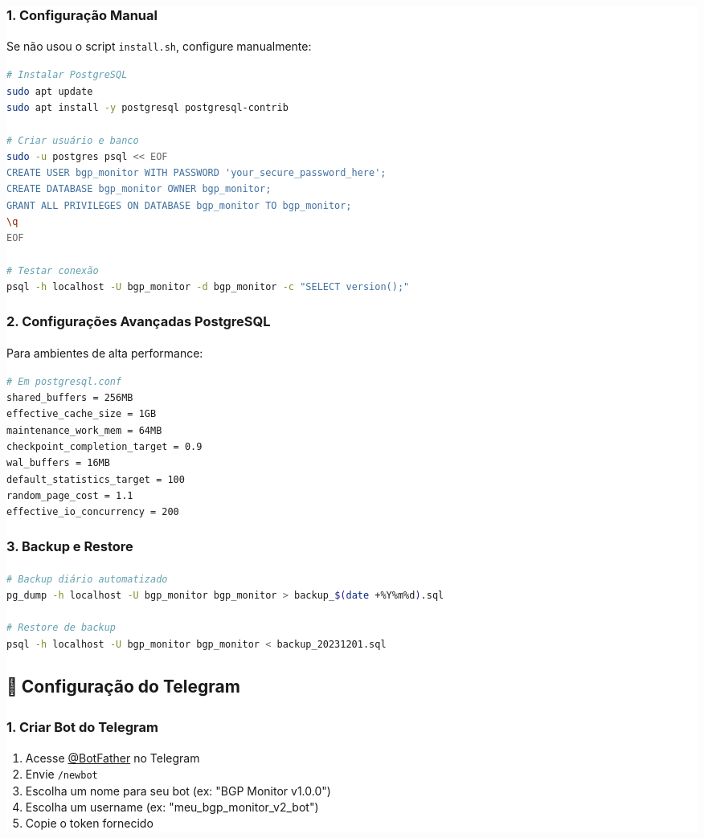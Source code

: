 ### 1. Configuração Manual

Se não usou o script `install.sh`, configure manualmente:

```bash
# Instalar PostgreSQL
sudo apt update
sudo apt install -y postgresql postgresql-contrib

# Criar usuário e banco
sudo -u postgres psql << EOF
CREATE USER bgp_monitor WITH PASSWORD 'your_secure_password_here';
CREATE DATABASE bgp_monitor OWNER bgp_monitor;
GRANT ALL PRIVILEGES ON DATABASE bgp_monitor TO bgp_monitor;
\q
EOF

# Testar conexão
psql -h localhost -U bgp_monitor -d bgp_monitor -c "SELECT version();"
```

### 2. Configurações Avançadas PostgreSQL

Para ambientes de alta performance:

```bash
# Em postgresql.conf
shared_buffers = 256MB
effective_cache_size = 1GB
maintenance_work_mem = 64MB
checkpoint_completion_target = 0.9
wal_buffers = 16MB
default_statistics_target = 100
random_page_cost = 1.1
effective_io_concurrency = 200
```

### 3. Backup e Restore

```bash
# Backup diário automatizado
pg_dump -h localhost -U bgp_monitor bgp_monitor > backup_$(date +%Y%m%d).sql

# Restore de backup
psql -h localhost -U bgp_monitor bgp_monitor < backup_20231201.sql
```

## 🤖 Configuração do Telegram

### 1. Criar Bot do Telegram

1. Acesse [@BotFather](https://t.me/BotFather) no Telegram
2. Envie `/newbot`
3. Escolha um nome para seu bot (ex: "BGP Monitor v1.0.0")
4. Escolha um username (ex: "meu_bgp_monitor_v2_bot")
5. Copie o token fornecido
